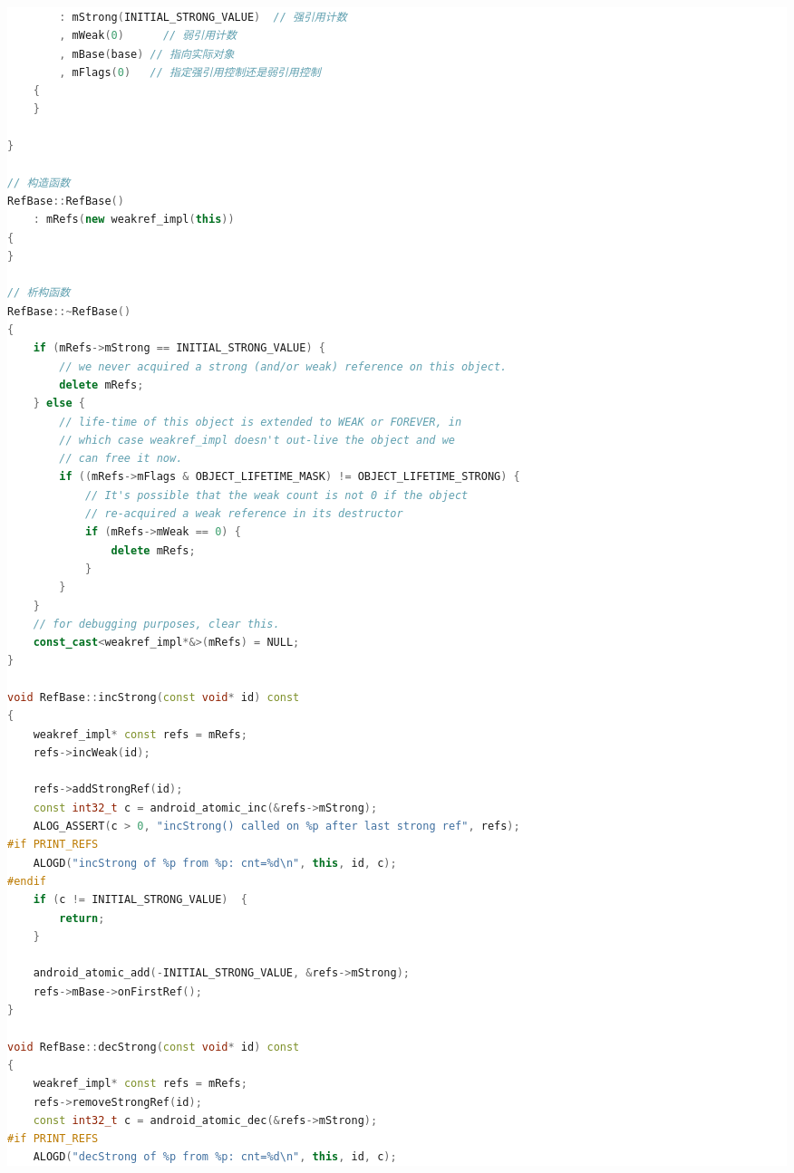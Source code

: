 ```cpp
        : mStrong(INITIAL_STRONG_VALUE)  // 强引用计数
        , mWeak(0)      // 弱引用计数
        , mBase(base) // 指向实际对象
        , mFlags(0)   // 指定强引用控制还是弱引用控制
    {
    }

}

// 构造函数
RefBase::RefBase()
    : mRefs(new weakref_impl(this))
{
}

// 析构函数
RefBase::~RefBase()
{
    if (mRefs->mStrong == INITIAL_STRONG_VALUE) {
        // we never acquired a strong (and/or weak) reference on this object.
        delete mRefs;
    } else {
        // life-time of this object is extended to WEAK or FOREVER, in
        // which case weakref_impl doesn't out-live the object and we
        // can free it now.
        if ((mRefs->mFlags & OBJECT_LIFETIME_MASK) != OBJECT_LIFETIME_STRONG) {
            // It's possible that the weak count is not 0 if the object
            // re-acquired a weak reference in its destructor
            if (mRefs->mWeak == 0) {
                delete mRefs;
            }
        }
    }
    // for debugging purposes, clear this.
    const_cast<weakref_impl*&>(mRefs) = NULL;
}

void RefBase::incStrong(const void* id) const
{
    weakref_impl* const refs = mRefs;
    refs->incWeak(id);
    
    refs->addStrongRef(id);
    const int32_t c = android_atomic_inc(&refs->mStrong);
    ALOG_ASSERT(c > 0, "incStrong() called on %p after last strong ref", refs);
#if PRINT_REFS
    ALOGD("incStrong of %p from %p: cnt=%d\n", this, id, c);
#endif
    if (c != INITIAL_STRONG_VALUE)  {
        return;
    }

    android_atomic_add(-INITIAL_STRONG_VALUE, &refs->mStrong);
    refs->mBase->onFirstRef();
}

void RefBase::decStrong(const void* id) const
{
    weakref_impl* const refs = mRefs;
    refs->removeStrongRef(id);
    const int32_t c = android_atomic_dec(&refs->mStrong);
#if PRINT_REFS
    ALOGD("decStrong of %p from %p: cnt=%d\n", this, id, c);
```